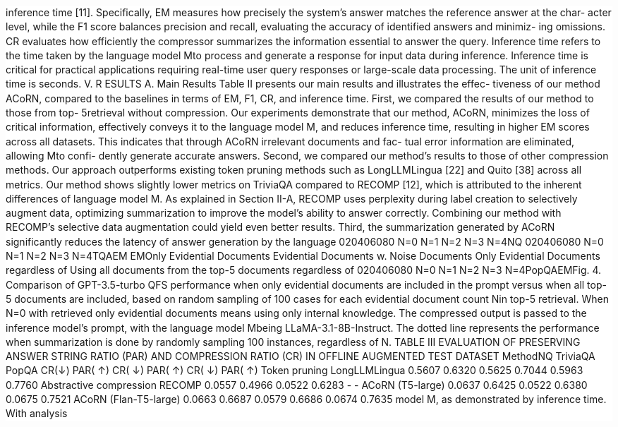 inference time [11]. Specifically, EM measures how precisely
the system’s answer matches the reference answer at the char-
acter level, while the F1 score balances precision and recall,
evaluating the accuracy of identified answers and minimiz-
ing omissions. CR evaluates how efficiently the compressor
summarizes the information essential to answer the query.
Inference time refers to the time taken by the language model
Mto process and generate a response for input data during
inference. Inference time is critical for practical applications
requiring real-time user query responses or large-scale data
processing. The unit of inference time is seconds.
V. R ESULTS
A. Main Results
Table II presents our main results and illustrates the effec-
tiveness of our method ACoRN, compared to the baselines in
terms of EM, F1, CR, and inference time. First, we compared
the results of our method to those from top- 5retrieval without
compression. Our experiments demonstrate that our method,
ACoRN, minimizes the loss of critical information, effectively
conveys it to the language model M, and reduces inference
time, resulting in higher EM scores across all datasets. This
indicates that through ACoRN irrelevant documents and fac-
tual error information are eliminated, allowing Mto confi-
dently generate accurate answers. Second, we compared our
method’s results to those of other compression methods. Our
approach outperforms existing token pruning methods such as
LongLLMLingua [22] and Quito [38] across all metrics. Our
method shows slightly lower metrics on TriviaQA compared to
RECOMP [12], which is attributed to the inherent differences
of language model M. As explained in Section II-A, RECOMP
uses perplexity during label creation to selectively augment
data, optimizing summarization to improve the model’s ability
to answer correctly. Combining our method with RECOMP’s
selective data augmentation could yield even better results.
Third, the summarization generated by ACoRN significantly
reduces the latency of answer generation by the language
020406080
N=0 N=1 N=2 N=3 N=4NQ
020406080
N=0 N=1 N=2 N=3 N=4TQAEM EMOnly Evidential Documents
Evidential Documents w. Noise Documents
Only Evidential Documents regardless of 
Using all documents from the top-5 documents regardless of 
020406080
N=0 N=1 N=2 N=3 N=4PopQAEMFig. 4. Comparison of GPT-3.5-turbo QFS performance when only evidential
documents are included in the prompt versus when all top-5 documents
are included, based on random sampling of 100 cases for each evidential
document count Nin top-5 retrieval. When N=0 with retrieved only evidential
documents means using only internal knowledge. The compressed output is
passed to the inference model’s prompt, with the language model Mbeing
LLaMA-3.1-8B-Instruct. The dotted line represents the performance when
summarization is done by randomly sampling 100 instances, regardless of N.
TABLE III
EVALUATION OF PRESERVING ANSWER STRING RATIO (PAR) AND
COMPRESSION RATIO (CR) IN OFFLINE AUGMENTED TEST DATASET
MethodNQ TriviaQA PopQA
CR(↓) PAR( ↑) CR( ↓) PAR( ↑) CR( ↓) PAR( ↑)
Token pruning
LongLLMLingua 0.5607 0.6320 0.5625 0.7044 0.5963 0.7760
Abstractive compression
RECOMP 0.0557 0.4966 0.0522 0.6283 - -
ACoRN (T5-large) 0.0637 0.6425 0.0522 0.6380 0.0675 0.7521
ACoRN (Flan-T5-large) 0.0663 0.6687 0.0579 0.6686 0.0674 0.7635
model M, as demonstrated by inference time. With analysis